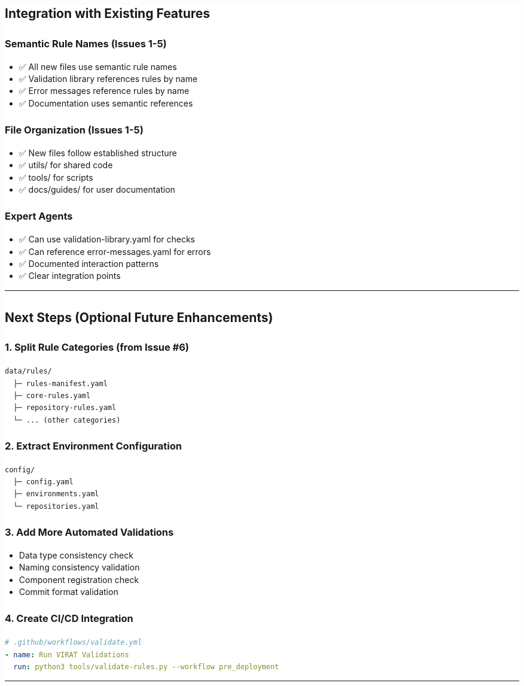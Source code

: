 
## Integration with Existing Features

### Semantic Rule Names (Issues 1-5)
- ✅ All new files use semantic rule names
- ✅ Validation library references rules by name
- ✅ Error messages reference rules by name
- ✅ Documentation uses semantic references

### File Organization (Issues 1-5)
- ✅ New files follow established structure
- ✅ utils/ for shared code
- ✅ tools/ for scripts
- ✅ docs/guides/ for user documentation

### Expert Agents
- ✅ Can use validation-library.yaml for checks
- ✅ Can reference error-messages.yaml for errors
- ✅ Documented interaction patterns
- ✅ Clear integration points

---

## Next Steps (Optional Future Enhancements)

### 1. Split Rule Categories (from Issue #6)
```
data/rules/
  ├─ rules-manifest.yaml
  ├─ core-rules.yaml
  ├─ repository-rules.yaml
  └─ ... (other categories)
```

### 2. Extract Environment Configuration
```
config/
  ├─ config.yaml
  ├─ environments.yaml
  └─ repositories.yaml
```

### 3. Add More Automated Validations
- Data type consistency check
- Naming consistency validation
- Component registration check
- Commit format validation

### 4. Create CI/CD Integration
```yaml
# .github/workflows/validate.yml
- name: Run VIRAT Validations
  run: python3 tools/validate-rules.py --workflow pre_deployment
```

---